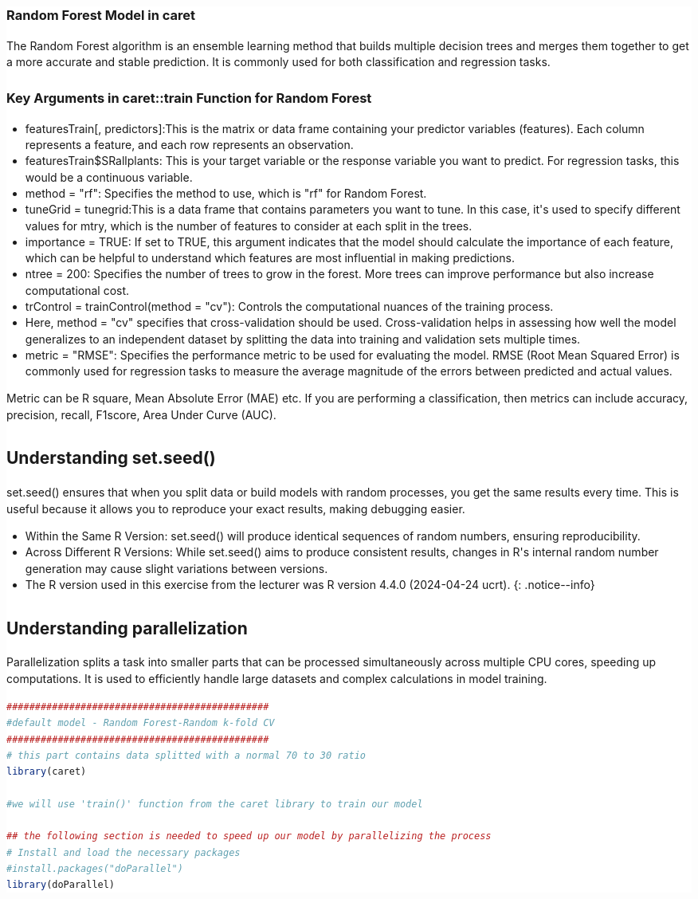 ### Random Forest Model in caret
The Random Forest algorithm is an ensemble learning method that builds multiple decision trees and merges them together to get a more accurate and stable prediction. 
It is commonly used for both classification and regression tasks.
### Key Arguments in caret::train Function for Random Forest

- featuresTrain[, predictors]:This is the matrix or data frame containing your predictor variables (features). Each column represents a feature, and each row represents an observation.
- featuresTrain$SRallplants: This is your target variable or the response variable you want to predict. For regression tasks, this would be a continuous variable.
- method = "rf": Specifies the method to use, which is "rf" for Random Forest.
- tuneGrid = tunegrid:This is a data frame that contains parameters you want to tune. In this case, it's used to specify different values for mtry, which is the number of features to consider at each split in the trees.
- importance = TRUE: If set to TRUE, this argument indicates that the model should calculate the importance of each feature, which can be helpful to understand which features are most influential in making predictions.
- ntree = 200: Specifies the number of trees to grow in the forest. More trees can improve performance but also increase computational cost.
- trControl = trainControl(method = "cv"): Controls the computational nuances of the training process. 
- Here, method = "cv" specifies that cross-validation should be used. Cross-validation helps in assessing how well the model generalizes to an independent dataset by splitting the data into training and validation sets multiple times.
- metric = "RMSE": Specifies the performance metric to be used for evaluating the model. RMSE (Root Mean Squared Error) is commonly used for regression tasks to measure the average magnitude of the errors between predicted and actual values.

Metric can be R square, Mean Absolute Error (MAE) etc. If you are performing a classification, then metrics can include accuracy, precision, recall, F1score, Area Under Curve (AUC).

## Understanding set.seed()
set.seed() ensures that when you split data or build models with random processes, you get the same results every time. This is useful because it allows you to reproduce your exact results, making debugging easier.

- Within the Same R Version: set.seed() will produce identical sequences of random numbers, ensuring reproducibility.
- Across Different R Versions: While set.seed() aims to produce consistent results, changes in R's internal random number generation may cause slight variations between versions.
- The R version used in this exercise from the lecturer was R version 4.4.0 (2024-04-24 ucrt).
{: .notice--info}

## Understanding parallelization
Parallelization splits a task into smaller parts that can be processed simultaneously across multiple CPU cores, speeding up computations. It is used to efficiently handle large datasets and complex calculations in model training.

```r
##############################################
#default model - Random Forest-Random k-fold CV
##############################################
# this part contains data splitted with a normal 70 to 30 ratio
library(caret)

#we will use 'train()' function from the caret library to train our model

## the following section is needed to speed up our model by parallelizing the process
# Install and load the necessary packages
#install.packages("doParallel")
library(doParallel)

```